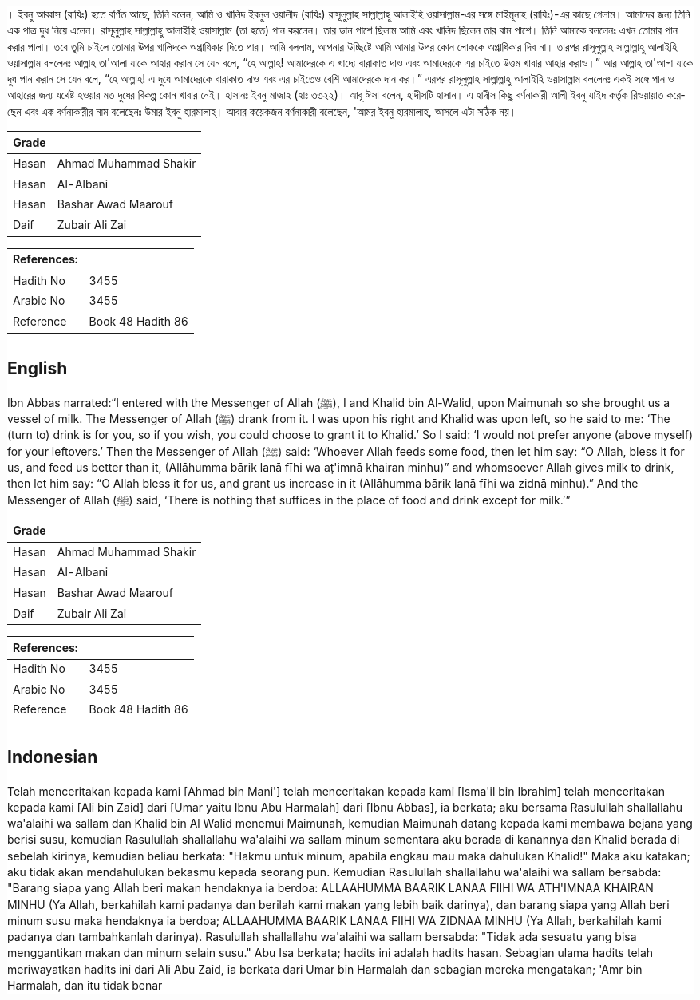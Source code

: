 
<div dir="ltr" lang="bn" style={{fontSize:'larger',backgroundColor:'#f8f9fa',padding:20}}>
। ইবনু আব্বাস (রাযিঃ) হতে বর্ণিত আছে, তিনি বলেন, আমি ও খালিদ ইবনুল ওয়ালীদ (রাযিঃ) রাসূলুল্লাহ সাল্লাল্লাহু আলাইহি ওয়াসাল্লাম-এর সঙ্গে মাইমূনাহ (রাযিঃ)-এর কাছে গেলাম। আমাদের জন্য তিনি এক পাত্র দুধ নিয়ে এলেন। রাসূলুল্লাহ সাল্লাল্লাহু আলাইহি ওয়াসাল্লাম (তা হতে) পান করলেন। তার ডান পাশে ছিলাম আমি এবং খালিদ ছিলেন তার বাম পাশে। তিনি আমাকে বললেনঃ এখন তোমার পান করার পালা। তবে তুমি চাইলে তোমার উপর খালিদকে অগ্রাধিকার দিতে পার। আমি বললাম, আপনার উচ্ছিষ্টে আমি আমার উপর কোন লোককে অগ্রাধিকার দিব না। তারপর রাসূলুল্লাহ সাল্লাল্লাহু আলাইহি ওয়াসাল্লাম বললেনঃ আল্লাহ তা'আলা যাকে আহার করান সে যেন বলে, “হে আল্লাহ! আমাদেরকে এ খাদ্যে বারাকাত দাও এবং আমাদেরকে এর চাইতে উত্তম খাবার আহার করাও।” আর আল্লাহ তা'আলা যাকে দুধ পান করান সে যেন বলে, “হে আল্লাহ! এ দুধে আমাদেরকে বারাকাত দাও এবং এর চাইতেও বেশি আমাদেরকে দান কর।” এরপর রাসূলুল্লাহ সাল্লাল্লাহু আলাইহি ওয়াসাল্লাম বললেনঃ একই সঙ্গে পান ও আহারের জন্য যথেষ্ট হওয়ার মত দুধের বিকল্প কোন খাবার নেই। হাসানঃ ইবনু মাজাহ (হাঃ ৩৩২২)। আবূ ঈসা বলেন, হাদীসটি হাসান। এ হাদীস কিছু বর্ণনাকারী আলী ইবনু যাইদ কর্তৃক রিওয়ায়াত করেছেন এবং এক বর্ণনাকারীর নাম বলেছেনঃ উমার ইবনু হারমালাহ্। আবার কয়েকজন বর্ণনাকারী বলেছেন, 'আমর ইবনু হারমালাহ, আসলে এটা সঠিক নয়।
</div>
<div style={{backgroundColor:'#f8f9fa',padding:20, marginBottom: 10}}><table> <thead> <tr> <th>Grade</th> <th></th> </tr> </thead> <tbody> <tr><td>Hasan</td><td>Ahmad Muhammad Shakir</td></tr><tr><td>Hasan</td><td>Al-Albani</td></tr><tr><td>Hasan</td><td>Bashar Awad Maarouf</td></tr><tr><td>Daif</td><td>Zubair Ali Zai</td></tr></tbody></table><table> <thead> <tr> <th>References:</th> <th></th> </tr> </thead> <tbody><tr><td>Hadith No</td><td>3455</td></tr><tr><td>Arabic No</td><td>3455</td></tr><tr><td>Reference</td><td>Book 48 Hadith 86</td></tr></tbody></table></div>

## English


<div dir="ltr" lang="en" style={{fontSize:'larger',backgroundColor:'#f8f9fa',padding:20}}>
Ibn Abbas narrated:“I entered with the Messenger of Allah (ﷺ), I and Khalid bin Al-Walid, upon Maimunah so she brought us a vessel of milk. The Messenger of Allah (ﷺ) drank from it. I was upon his right and Khalid was upon left, so he said to me: ‘The (turn to) drink is for you, so if you wish, you could choose to grant it to Khalid.’ So I said: ‘I would not prefer anyone (above myself) for your leftovers.’ Then the Messenger of Allah (ﷺ) said: ‘Whoever Allah feeds some food, then let him say: “O Allah, bless it for us, and feed us better than it, (Allāhumma bārik lanā fīhi wa aṭ'imnā khairan minhu)” and whomsoever Allah gives milk to drink, then let him say: “O Allah bless it for us, and grant us increase in it (Allāhumma bārik lanā fīhi wa zidnā minhu).” And the Messenger of Allah (ﷺ) said, ‘There is nothing that suffices in the place of food and drink except for milk.’”
</div>
<div style={{backgroundColor:'#f8f9fa',padding:20, marginBottom: 10}}><table> <thead> <tr> <th>Grade</th> <th></th> </tr> </thead> <tbody> <tr><td>Hasan</td><td>Ahmad Muhammad Shakir</td></tr><tr><td>Hasan</td><td>Al-Albani</td></tr><tr><td>Hasan</td><td>Bashar Awad Maarouf</td></tr><tr><td>Daif</td><td>Zubair Ali Zai</td></tr></tbody></table><table> <thead> <tr> <th>References:</th> <th></th> </tr> </thead> <tbody><tr><td>Hadith No</td><td>3455</td></tr><tr><td>Arabic No</td><td>3455</td></tr><tr><td>Reference</td><td>Book 48 Hadith 86</td></tr></tbody></table></div>

## Indonesian


<div dir="ltr" lang="id" style={{fontSize:'larger',backgroundColor:'#f8f9fa',padding:20}}>
Telah menceritakan kepada kami [Ahmad bin Mani'] telah menceritakan kepada kami [Isma'il bin Ibrahim] telah menceritakan kepada kami [Ali bin Zaid] dari [Umar yaitu Ibnu Abu Harmalah] dari [Ibnu Abbas], ia berkata; aku bersama Rasulullah shallallahu wa'alaihi wa sallam dan Khalid bin Al Walid menemui Maimunah, kemudian Maimunah datang kepada kami membawa bejana yang berisi susu, kemudian Rasulullah shallallahu wa'alaihi wa sallam minum sementara aku berada di kanannya dan Khalid berada di sebelah kirinya, kemudian beliau berkata: "Hakmu untuk minum, apabila engkau mau maka dahulukan Khalid!" Maka aku katakan; aku tidak akan mendahulukan bekasmu kepada seorang pun. Kemudian Rasulullah shallallahu wa'alaihi wa sallam bersabda: "Barang siapa yang Allah beri makan hendaknya ia berdoa: ALLAAHUMMA BAARIK LANAA FIIHI WA ATH'IMNAA KHAIRAN MINHU (Ya Allah, berkahilah kami padanya dan berilah kami makan yang lebih baik darinya), dan barang siapa yang Allah beri minum susu maka hendaknya ia berdoa; ALLAAHUMMA BAARIK LANAA FIIHI WA ZIDNAA MINHU (Ya Allah, berkahilah kami padanya dan tambahkanlah darinya). Rasulullah shallallahu wa'alaihi wa sallam bersabda: "Tidak ada sesuatu yang bisa menggantikan makan dan minum selain susu." Abu Isa berkata; hadits ini adalah hadits hasan. Sebagian ulama hadits telah meriwayatkan hadits ini dari Ali Abu Zaid, ia berkata dari Umar bin Harmalah dan sebagian mereka mengatakan; 'Amr bin Harmalah, dan itu tidak benar
</div>